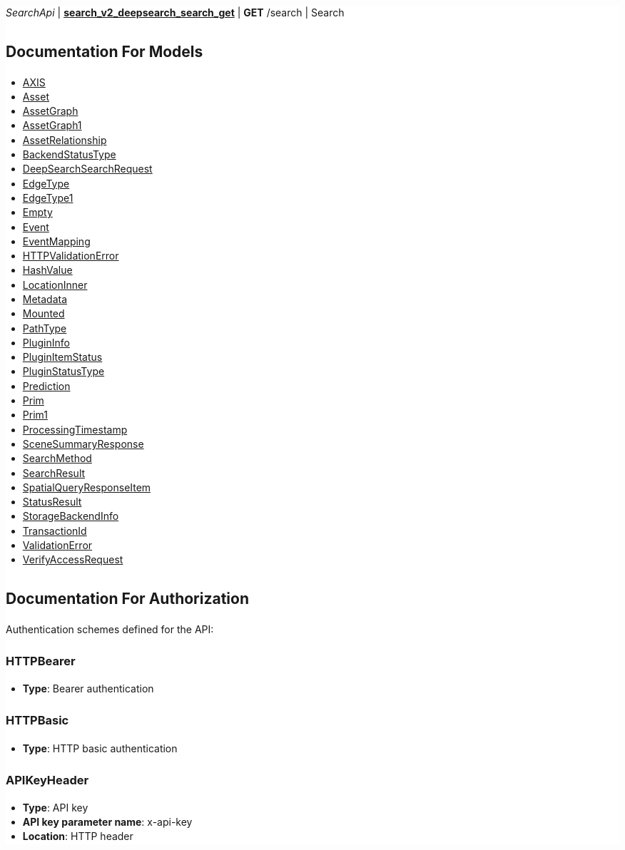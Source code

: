 *SearchApi* | [**search_v2_deepsearch_search_get**](docs/SearchApi.md#search_v2_deepsearch_search_get) | **GET** /search | Search


## Documentation For Models

 - [AXIS](docs/AXIS.md)
 - [Asset](docs/Asset.md)
 - [AssetGraph](docs/AssetGraph.md)
 - [AssetGraph1](docs/AssetGraph1.md)
 - [AssetRelationship](docs/AssetRelationship.md)
 - [BackendStatusType](docs/BackendStatusType.md)
 - [DeepSearchSearchRequest](docs/DeepSearchSearchRequest.md)
 - [EdgeType](docs/EdgeType.md)
 - [EdgeType1](docs/EdgeType1.md)
 - [Empty](docs/Empty.md)
 - [Event](docs/Event.md)
 - [EventMapping](docs/EventMapping.md)
 - [HTTPValidationError](docs/HTTPValidationError.md)
 - [HashValue](docs/HashValue.md)
 - [LocationInner](docs/LocationInner.md)
 - [Metadata](docs/Metadata.md)
 - [Mounted](docs/Mounted.md)
 - [PathType](docs/PathType.md)
 - [PluginInfo](docs/PluginInfo.md)
 - [PluginItemStatus](docs/PluginItemStatus.md)
 - [PluginStatusType](docs/PluginStatusType.md)
 - [Prediction](docs/Prediction.md)
 - [Prim](docs/Prim.md)
 - [Prim1](docs/Prim1.md)
 - [ProcessingTimestamp](docs/ProcessingTimestamp.md)
 - [SceneSummaryResponse](docs/SceneSummaryResponse.md)
 - [SearchMethod](docs/SearchMethod.md)
 - [SearchResult](docs/SearchResult.md)
 - [SpatialQueryResponseItem](docs/SpatialQueryResponseItem.md)
 - [StatusResult](docs/StatusResult.md)
 - [StorageBackendInfo](docs/StorageBackendInfo.md)
 - [TransactionId](docs/TransactionId.md)
 - [ValidationError](docs/ValidationError.md)
 - [VerifyAccessRequest](docs/VerifyAccessRequest.md)


<a id="documentation-for-authorization"></a>
## Documentation For Authorization


Authentication schemes defined for the API:
<a id="HTTPBearer"></a>
### HTTPBearer

- **Type**: Bearer authentication

<a id="HTTPBasic"></a>
### HTTPBasic

- **Type**: HTTP basic authentication

<a id="APIKeyHeader"></a>
### APIKeyHeader

- **Type**: API key
- **API key parameter name**: x-api-key
- **Location**: HTTP header
